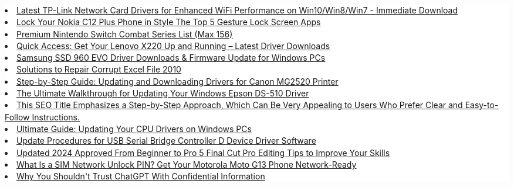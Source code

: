 <li><a href="https://win-dash.techidaily.com/latest-tp-link-network-card-drivers-for-enhanced-wifi-performance-on-win10win8win7-immediate-download/"><u>Latest TP-Link Network Card Drivers for Enhanced WiFi Performance on Win10/Win8/Win7 - Immediate Download</u></a></li>
<li><a href="https://easy-unlock-android.techidaily.com/lock-your-nokia-c12-plus-phone-in-style-the-top-5-gesture-lock-screen-apps-by-drfone-android/"><u>Lock Your Nokia C12 Plus Phone in Style The Top 5 Gesture Lock Screen Apps</u></a></li>
<li><a href="https://visual-screen-recording.techidaily.com/premium-nintendo-switch-combat-series-list-max-156/"><u>Premium Nintendo Switch Combat Series List (Max 156)</u></a></li>
<li><a href="https://win-dash.techidaily.com/quick-access-get-your-lenovo-x220-up-and-running-latest-driver-downloads/"><u>Quick Access: Get Your Lenovo X220 Up and Running – Latest Driver Downloads</u></a></li>
<li><a href="https://win-dash.techidaily.com/samsung-ssd-960-evo-driver-downloads-and-firmware-update-for-windows-pcs/"><u>Samsung SSD 960 EVO Driver Downloads & Firmware Update for Windows PCs</u></a></li>
<li><a href="https://techidaily.com/solutions-to-repair-corrupt-excel-file-2010-by-stellar-guide/"><u>Solutions to Repair Corrupt Excel File 2010</u></a></li>
<li><a href="https://win-dash.techidaily.com/step-by-step-guide-updating-and-downloading-drivers-for-canon-mg2520-printer/"><u>Step-by-Step Guide: Updating and Downloading Drivers for Canon MG2520 Printer</u></a></li>
<li><a href="https://win-dash.techidaily.com/the-ultimate-walkthrough-for-updating-your-windows-epson-ds-510-driver/"><u>The Ultimate Walkthrough for Updating Your Windows Epson DS-510 Driver</u></a></li>
<li><a href="https://win-dash.techidaily.com/this-seo-title-emphasizes-a-step-by-step-approach-which-can-be-very-appealing-to-users-who-prefer-clear-and-easy-to-follow-instructions/"><u>This SEO Title Emphasizes a Step-by-Step Approach, Which Can Be Very Appealing to Users Who Prefer Clear and Easy-to-Follow Instructions.</u></a></li>
<li><a href="https://win-dash.techidaily.com/ultimate-guide-updating-your-cpu-drivers-on-windows-pcs/"><u>Ultimate Guide: Updating Your CPU Drivers on Windows PCs</u></a></li>
<li><a href="https://win-dash.techidaily.com/update-procedures-for-usb-serial-bridge-controller-d-device-driver-software/"><u>Update Procedures for USB Serial Bridge Controller D Device Driver Software</u></a></li>
<li><a href="https://smart-video-editing.techidaily.com/updated-2024-approved-from-beginner-to-pro-5-final-cut-pro-editing-tips-to-improve-your-skills/"><u>Updated 2024 Approved From Beginner to Pro 5 Final Cut Pro Editing Tips to Improve Your Skills</u></a></li>
<li><a href="https://sim-unlock.techidaily.com/what-is-a-sim-network-unlock-pin-get-your-motorola-moto-g13-phone-network-ready-by-drfone-android/"><u>What Is a SIM Network Unlock PIN? Get Your Motorola Moto G13 Phone Network-Ready</u></a></li>
<li><a href="https://tech-revival.techidaily.com/why-you-shouldnt-trust-chatgpt-with-confidential-information/"><u>Why You Shouldn't Trust ChatGPT With Confidential Information</u></a></li>
</ul></div>
